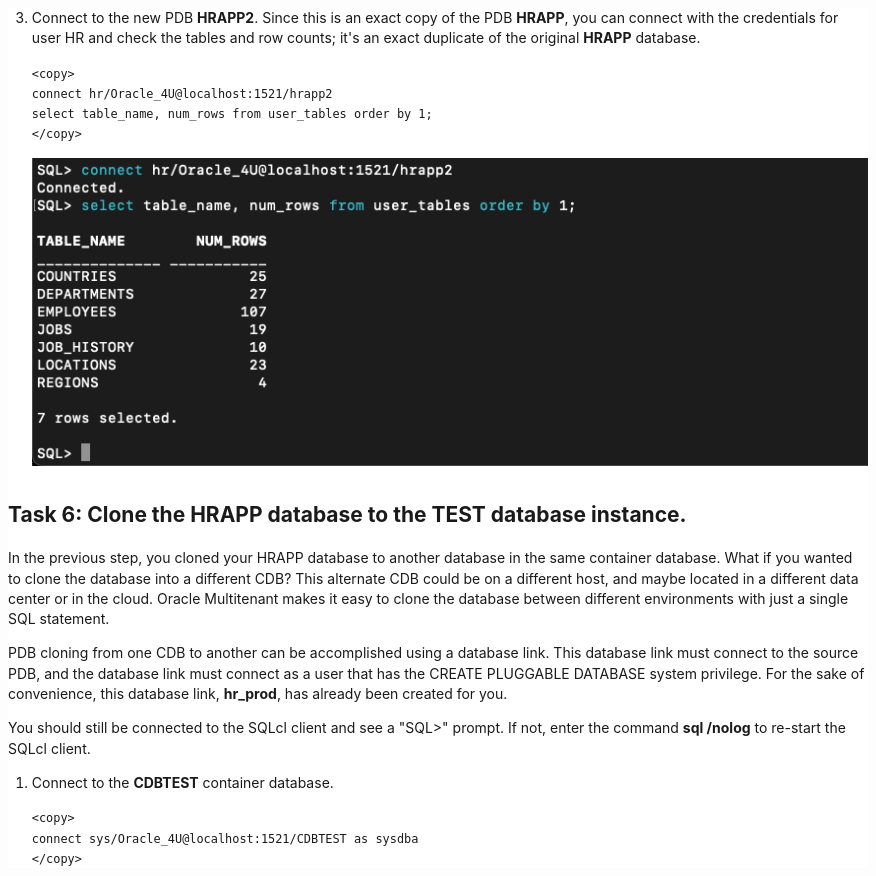 3. Connect to the new PDB **HRAPP2**.  Since this is an exact copy of the PDB **HRAPP**, you can connect with the credentials for user HR and check the tables and row counts; it's an exact duplicate of the original **HRAPP** database.


    ```
    <copy>
    connect hr/Oracle_4U@localhost:1521/hrapp2
    select table_name, num_rows from user_tables order by 1;
    </copy>
    ```


   ![The same tables and row counts exist for the HR user in the cloned HRAPP2 database.](./images/task5.3-hrapp2tabrows.png " ")

## Task 6: Clone the HRAPP database to the TEST database instance.

In the previous step, you cloned your HRAPP database to another database in the same container database.  What if you wanted to clone the database into a different CDB?  This alternate CDB could be on a different host, and maybe located in a different data center or in the cloud.  Oracle Multitenant makes it easy to clone the database between different environments with just a single SQL statement.  

PDB cloning from one CDB to another can be accomplished using a database link.  This database link must connect to the source PDB, and the database link must connect as a user that has the CREATE PLUGGABLE DATABASE system privilege.  For the sake of convenience, this database link, **hr_prod**, has already been created for you.

You should still be connected to the SQLcl client and see a "SQL>" prompt.  If not, enter the command **sql /nolog** to re-start the SQLcl client.

1. Connect to the **CDBTEST** container database.

    ```
    <copy>
    connect sys/Oracle_4U@localhost:1521/CDBTEST as sysdba
    </copy>
    ```
